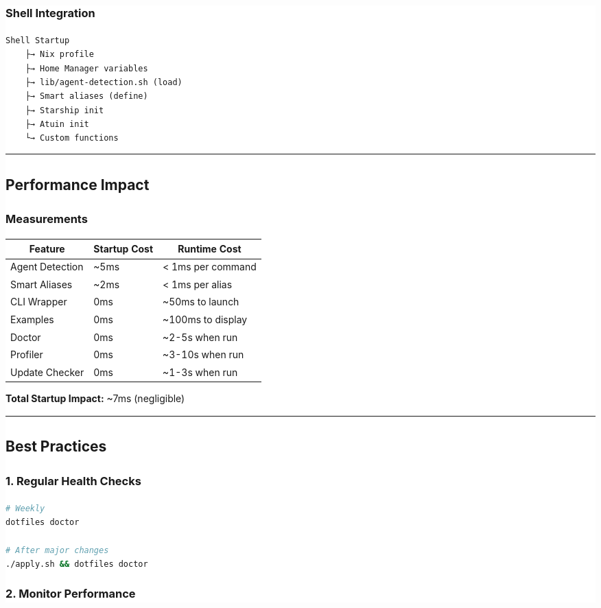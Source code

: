 ### Shell Integration

```
Shell Startup
    ├→ Nix profile
    ├→ Home Manager variables
    ├→ lib/agent-detection.sh (load)
    ├→ Smart aliases (define)
    ├→ Starship init
    ├→ Atuin init
    └→ Custom functions
```

---

## Performance Impact

### Measurements

| Feature | Startup Cost | Runtime Cost |
|---------|--------------|--------------|
| Agent Detection | ~5ms | < 1ms per command |
| Smart Aliases | ~2ms | < 1ms per alias |
| CLI Wrapper | 0ms | ~50ms to launch |
| Examples | 0ms | ~100ms to display |
| Doctor | 0ms | ~2-5s when run |
| Profiler | 0ms | ~3-10s when run |
| Update Checker | 0ms | ~1-3s when run |

**Total Startup Impact:** ~7ms (negligible)

---

## Best Practices

### 1. Regular Health Checks

```bash
# Weekly
dotfiles doctor

# After major changes
./apply.sh && dotfiles doctor
```

### 2. Monitor Performance
